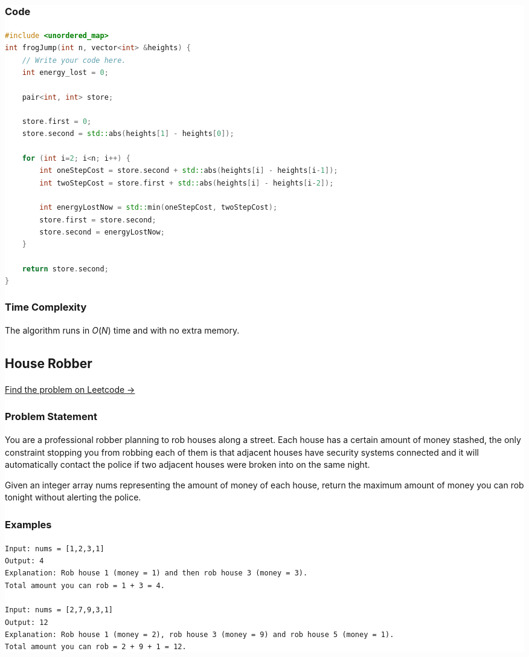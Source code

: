 ### Code
```cpp
#include <unordered_map>
int frogJump(int n, vector<int> &heights) {
    // Write your code here.
    int energy_lost = 0;
    
    pair<int, int> store;
    
    store.first = 0;
    store.second = std::abs(heights[1] - heights[0]);
    
    for (int i=2; i<n; i++) {
        int oneStepCost = store.second + std::abs(heights[i] - heights[i-1]);
        int twoStepCost = store.first + std::abs(heights[i] - heights[i-2]);
        
        int energyLostNow = std::min(oneStepCost, twoStepCost);
        store.first = store.second;
        store.second = energyLostNow;
    }
    
    return store.second;
}
```

### Time Complexity
The algorithm runs in $O(N)$ time and with no extra memory.

## House Robber
[Find the problem on Leetcode $\to$](https://leetcode.com/problems/house-robber/)
### Problem Statement
You are a professional robber planning to rob houses along a street. Each house has a certain amount of money stashed, the only constraint stopping you from robbing each of them is that adjacent houses have security systems connected and it will automatically contact the police if two adjacent houses were broken into on the same night.

Given an integer array nums representing the amount of money of each house, return the maximum amount of money you can rob tonight without alerting the police.

### Examples
```
Input: nums = [1,2,3,1]
Output: 4
Explanation: Rob house 1 (money = 1) and then rob house 3 (money = 3).
Total amount you can rob = 1 + 3 = 4.

Input: nums = [2,7,9,3,1]
Output: 12
Explanation: Rob house 1 (money = 2), rob house 3 (money = 9) and rob house 5 (money = 1).
Total amount you can rob = 2 + 9 + 1 = 12.
```
